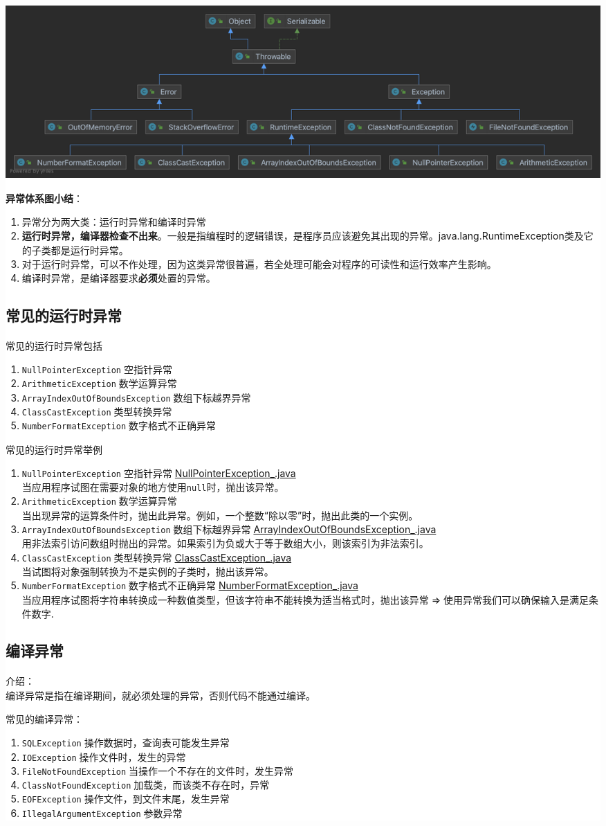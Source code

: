 <img src="/notes/img-ch12/Throwable.png">

**异常体系图小结**：
1. 异常分为两大类：运行时异常和编译时异常
2. **运行时异常，编译器检查不出来**。一般是指编程时的逻辑错误，是程序员应该避免其出现的异常。java.lang.RuntimeException类及它的子类都是运行时异常。
3. 对于运行时异常，可以不作处理，因为这类异常很普遍，若全处理可能会对程序的可读性和运行效率产生影响。
4. 编译时异常，是编译器要求**必须**处置的异常。

## 常见的运行时异常
常见的运行时异常包括
1) `NullPointerException` 空指针异常
2) `ArithmeticException` 数学运算异常
3) `ArrayIndexOutOfBoundsException` 数组下标越界异常
4) `ClassCastException` 类型转换异常
5) `NumberFormatException` 数字格式不正确异常

常见的运行时异常举例
1) `NullPointerException` 空指针异常 [NullPointerException_.java](/code/chapter12/src/com/jinjin/exception_/NullPointerException_.java)  
    当应用程序试图在需要对象的地方使用`null`时，抛出该异常。
2) `ArithmeticException` 数学运算异常  
   当出现异常的运算条件时，抛出此异常。例如，一个整数“除以零”时，抛出此类的一个实例。
3) `ArrayIndexOutOfBoundsException` 数组下标越界异常 [ArrayIndexOutOfBoundsException_.java](/code/chapter12/src/com/jinjin/exception_/ArrayIndexOutOfBoundsException_.java)  
    用非法索引访问数组时抛出的异常。如果索引为负或大于等于数组大小，则该索引为非法索引。
4) `ClassCastException` 类型转换异常 [ClassCastException_.java](/code/chapter12/src/com/jinjin/exception_/ClassCastException_.java)  
   当试图将对象强制转换为不是实例的子类时，抛出该异常。
5) `NumberFormatException` 数字格式不正确异常 [NumberFormatException_.java](/code/chapter12/src/com/jinjin/exception_/NumberFormatException_.java)  
   当应用程序试图将字符串转换成一种数值类型，但该字符串不能转换为适当格式时，抛出该异常 => 使用异常我们可以确保输入是满足条件数字.

## 编译异常
介绍：  
编译异常是指在编译期间，就必须处理的异常，否则代码不能通过编译。

常见的编译异常：
1. `SQLException` 操作数据时，查询表可能发生异常
2. `IOException` 操作文件时，发生的异常
3. `FileNotFoundException` 当操作一个不存在的文件时，发生异常
4. `ClassNotFoundException` 加载类，而该类不存在时，异常
5. `EOFException` 操作文件，到文件末尾，发生异常
6. `IllegalArgumentException` 参数异常
